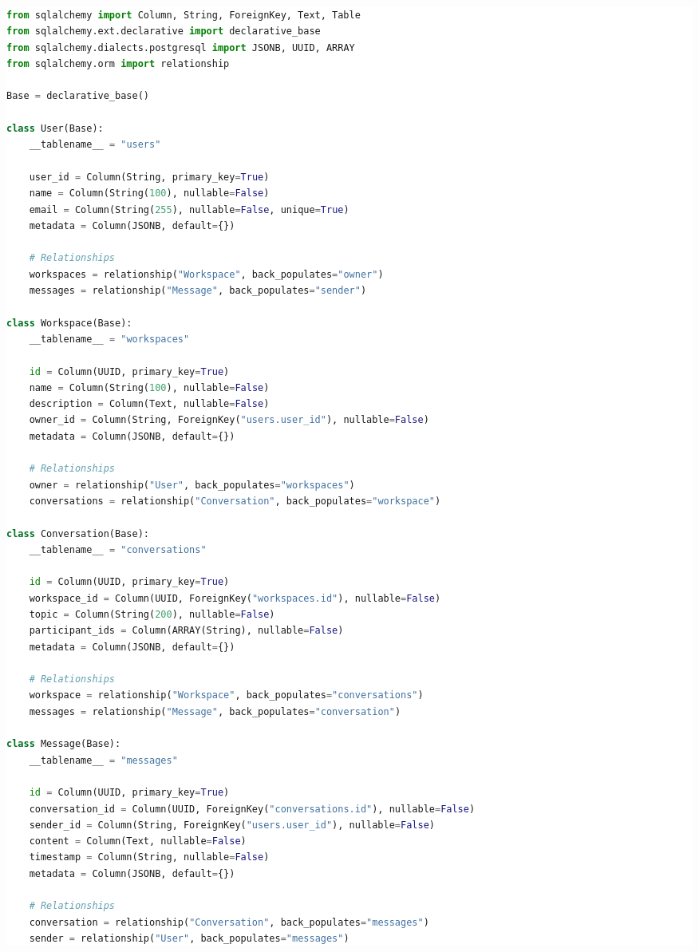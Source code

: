 ```python
from sqlalchemy import Column, String, ForeignKey, Text, Table
from sqlalchemy.ext.declarative import declarative_base
from sqlalchemy.dialects.postgresql import JSONB, UUID, ARRAY
from sqlalchemy.orm import relationship

Base = declarative_base()

class User(Base):
    __tablename__ = "users"

    user_id = Column(String, primary_key=True)
    name = Column(String(100), nullable=False)
    email = Column(String(255), nullable=False, unique=True)
    metadata = Column(JSONB, default={})

    # Relationships
    workspaces = relationship("Workspace", back_populates="owner")
    messages = relationship("Message", back_populates="sender")

class Workspace(Base):
    __tablename__ = "workspaces"

    id = Column(UUID, primary_key=True)
    name = Column(String(100), nullable=False)
    description = Column(Text, nullable=False)
    owner_id = Column(String, ForeignKey("users.user_id"), nullable=False)
    metadata = Column(JSONB, default={})

    # Relationships
    owner = relationship("User", back_populates="workspaces")
    conversations = relationship("Conversation", back_populates="workspace")

class Conversation(Base):
    __tablename__ = "conversations"

    id = Column(UUID, primary_key=True)
    workspace_id = Column(UUID, ForeignKey("workspaces.id"), nullable=False)
    topic = Column(String(200), nullable=False)
    participant_ids = Column(ARRAY(String), nullable=False)
    metadata = Column(JSONB, default={})

    # Relationships
    workspace = relationship("Workspace", back_populates="conversations")
    messages = relationship("Message", back_populates="conversation")

class Message(Base):
    __tablename__ = "messages"

    id = Column(UUID, primary_key=True)
    conversation_id = Column(UUID, ForeignKey("conversations.id"), nullable=False)
    sender_id = Column(String, ForeignKey("users.user_id"), nullable=False)
    content = Column(Text, nullable=False)
    timestamp = Column(String, nullable=False)
    metadata = Column(JSONB, default={})

    # Relationships
    conversation = relationship("Conversation", back_populates="messages")
    sender = relationship("User", back_populates="messages")
```
